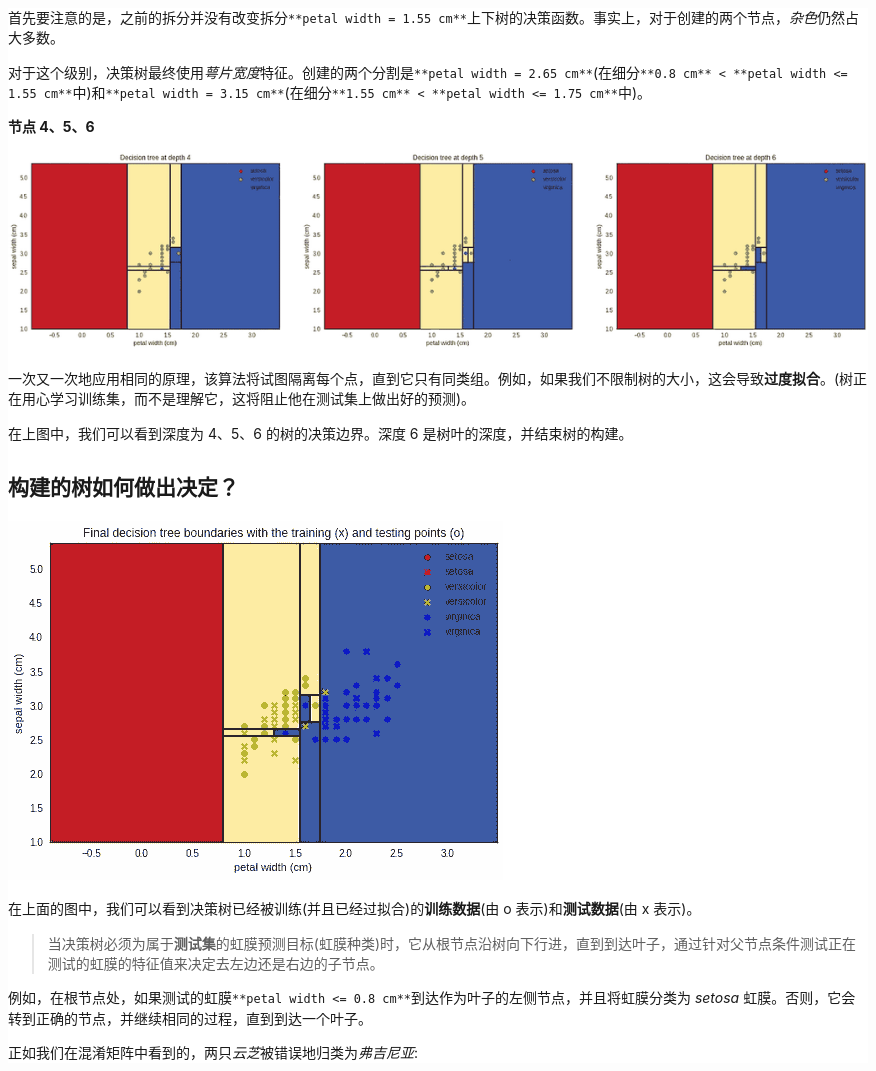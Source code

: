 首先要注意的是，之前的拆分并没有改变拆分`**petal width = 1.55 cm**`上下树的决策函数。事实上，对于创建的两个节点，*杂色*仍然占大多数。

对于这个级别，决策树最终使用*萼片宽度*特征。创建的两个分割是`**petal width = 2.65 cm**`(在细分`**0.8 cm** < **petal width <= 1.55 cm**`中)和`**petal width = 3.15 cm**`(在细分`**1.55 cm** < **petal width <= 1.75 cm**`中)。

**节点 4、5、6**

![](img/1c44b0f8408c65efffd2561acf459e4f.png)

一次又一次地应用相同的原理，该算法将试图隔离每个点，直到它只有同类组。例如，如果我们不限制树的大小，这会导致**过度拟合**。(树正在用心学习训练集，而不是理解它，这将阻止他在测试集上做出好的预测)。

在上图中，我们可以看到深度为 4、5、6 的树的决策边界。深度 6 是树叶的深度，并结束树的构建。

## 构建的树如何做出决定？

![](img/70a6185b9c9065a05578c1f6e6a4b038.png)

在上面的图中，我们可以看到决策树已经被训练(并且已经过拟合)的**训练数据**(由 o 表示)和**测试数据**(由 x 表示)。

> 当决策树必须为属于**测试集**的虹膜预测目标(虹膜种类)时，它从根节点沿树向下行进，直到到达叶子，通过针对父节点条件测试正在测试的虹膜的特征值来决定去左边还是右边的子节点。

例如，在根节点处，如果测试的虹膜`**petal width <= 0.8 cm**`到达作为叶子的左侧节点，并且将虹膜分类为 *setosa* 虹膜。否则，它会转到正确的节点，并继续相同的过程，直到到达一个叶子。

正如我们在混淆矩阵中看到的，两只*云芝*被错误地归类为*弗吉尼亚*:
